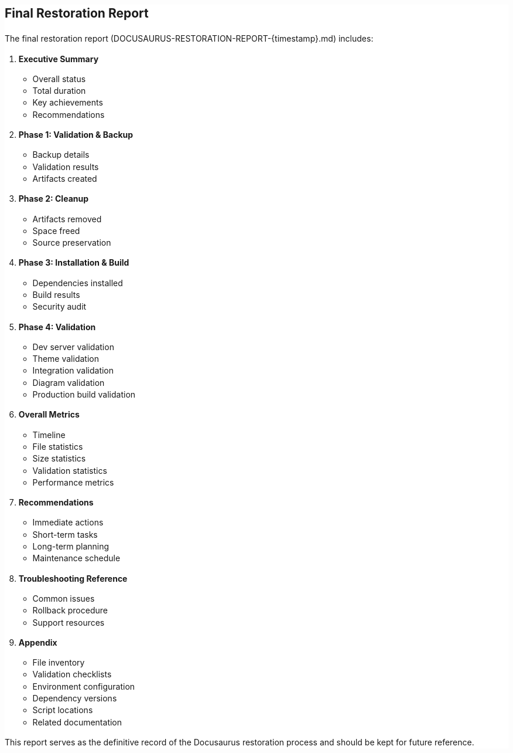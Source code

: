 ## Final Restoration Report

The final restoration report (DOCUSAURUS-RESTORATION-REPORT-{timestamp}.md) includes:

1. **Executive Summary**

   - Overall status
   - Total duration
   - Key achievements
   - Recommendations

2. **Phase 1: Validation & Backup**

   - Backup details
   - Validation results
   - Artifacts created

3. **Phase 2: Cleanup**

   - Artifacts removed
   - Space freed
   - Source preservation

4. **Phase 3: Installation & Build**

   - Dependencies installed
   - Build results
   - Security audit

5. **Phase 4: Validation**

   - Dev server validation
   - Theme validation
   - Integration validation
   - Diagram validation
   - Production build validation

6. **Overall Metrics**

   - Timeline
   - File statistics
   - Size statistics
   - Validation statistics
   - Performance metrics

7. **Recommendations**

   - Immediate actions
   - Short-term tasks
   - Long-term planning
   - Maintenance schedule

8. **Troubleshooting Reference**

   - Common issues
   - Rollback procedure
   - Support resources

9. **Appendix**
   - File inventory
   - Validation checklists
   - Environment configuration
   - Dependency versions
   - Script locations
   - Related documentation

This report serves as the definitive record of the Docusaurus restoration process and should be kept for future reference.
